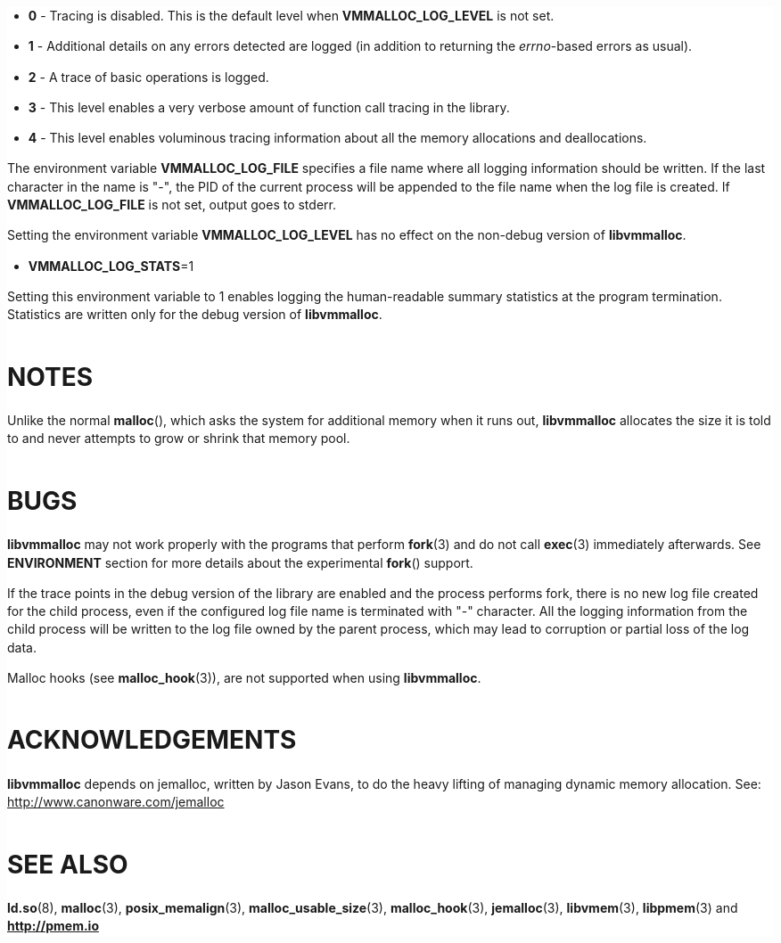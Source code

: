 + **0** - Tracing is disabled. This is the default level when **VMMALLOC_LOG_LEVEL** is not set.

+ **1** - Additional details on any errors detected are logged (in addition to returning the *errno*-based errors as usual).

+ **2** - A trace of basic operations is logged.

+ **3** - This level enables a very verbose amount of function call tracing in the library.

+ **4** - This level enables voluminous tracing information about all the memory allocations and deallocations.

The environment variable **VMMALLOC_LOG_FILE** specifies a file name where all logging information should be written. If the last character in the name is "-",
the PID of the current process will be appended to the file name when the log file is created. If **VMMALLOC_LOG_FILE** is not set, output goes to stderr.

Setting the environment variable **VMMALLOC_LOG_LEVEL** has no effect on the non-debug version of **libvmmalloc**.

+ **VMMALLOC_LOG_STATS**=1

Setting this environment variable to 1 enables logging the human-readable summary statistics at the program termination. Statistics are written only for the
debug version of **libvmmalloc**.


# NOTES #

Unlike the normal **malloc**(), which asks the system for additional memory when it runs out, **libvmmalloc** allocates the size it is told to and never
attempts to grow or shrink that memory pool.


# BUGS #

**libvmmalloc** may not work properly with the programs that perform **fork**(3) and do not call **exec**(3) immediately afterwards. See **ENVIRONMENT**
section for more details about the experimental **fork**() support.

If the trace points in the debug version of the library are enabled and the process performs fork, there is no new log file created for the child process, even
if the configured log file name is terminated with "-" character. All the logging information from the child process will be written to the log file owned by
the parent process, which may lead to corruption or partial loss of the log data.

Malloc hooks (see **malloc_hook**(3)), are not supported when using **libvmmalloc**.


# ACKNOWLEDGEMENTS #

**libvmmalloc** depends on jemalloc, written by Jason Evans, to do the heavy lifting of managing dynamic memory allocation. See:
<http://www.canonware.com/jemalloc>


# SEE ALSO #

**ld.so**(8), **malloc**(3), **posix_memalign**(3), **malloc_usable_size**(3),
**malloc_hook**(3), **jemalloc**(3), **libvmem**(3), **libpmem**(3)
and **<http://pmem.io>**
